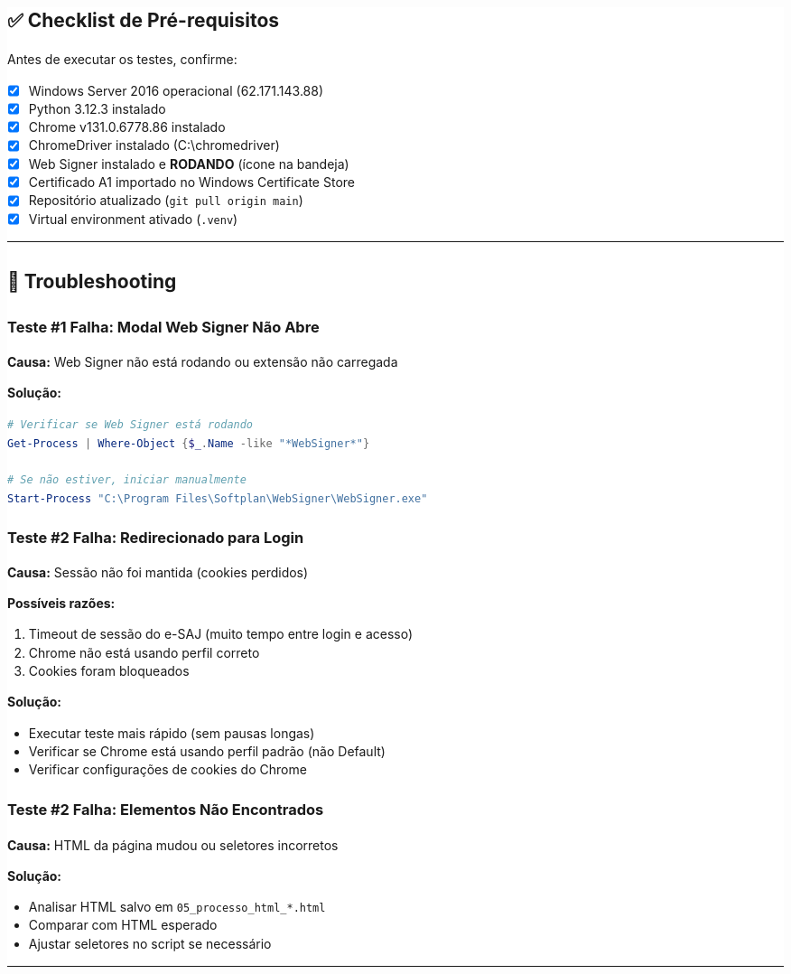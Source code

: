 ## ✅ Checklist de Pré-requisitos

Antes de executar os testes, confirme:

- [x] Windows Server 2016 operacional (62.171.143.88)
- [x] Python 3.12.3 instalado
- [x] Chrome v131.0.6778.86 instalado
- [x] ChromeDriver instalado (C:\chromedriver\)
- [x] Web Signer instalado e **RODANDO** (ícone na bandeja)
- [x] Certificado A1 importado no Windows Certificate Store
- [x] Repositório atualizado (`git pull origin main`)
- [x] Virtual environment ativado (`.venv`)

---

## 🚨 Troubleshooting

### Teste #1 Falha: Modal Web Signer Não Abre

**Causa:** Web Signer não está rodando ou extensão não carregada

**Solução:**
```powershell
# Verificar se Web Signer está rodando
Get-Process | Where-Object {$_.Name -like "*WebSigner*"}

# Se não estiver, iniciar manualmente
Start-Process "C:\Program Files\Softplan\WebSigner\WebSigner.exe"
```

### Teste #2 Falha: Redirecionado para Login

**Causa:** Sessão não foi mantida (cookies perdidos)

**Possíveis razões:**
1. Timeout de sessão do e-SAJ (muito tempo entre login e acesso)
2. Chrome não está usando perfil correto
3. Cookies foram bloqueados

**Solução:**
- Executar teste mais rápido (sem pausas longas)
- Verificar se Chrome está usando perfil padrão (não Default)
- Verificar configurações de cookies do Chrome

### Teste #2 Falha: Elementos Não Encontrados

**Causa:** HTML da página mudou ou seletores incorretos

**Solução:**
- Analisar HTML salvo em `05_processo_html_*.html`
- Comparar com HTML esperado
- Ajustar seletores no script se necessário

---
